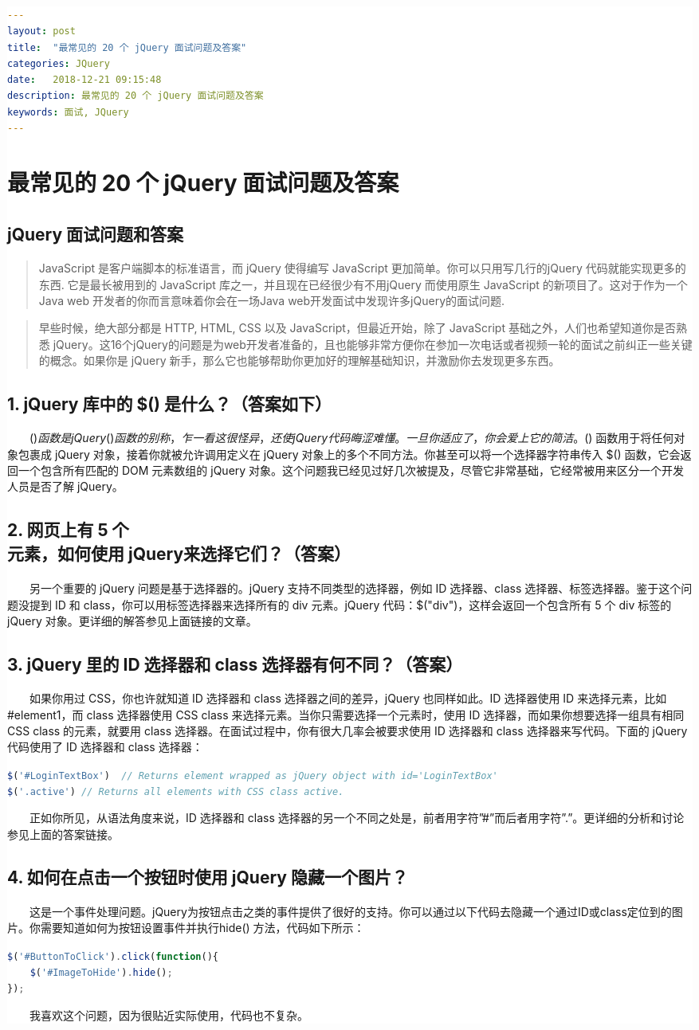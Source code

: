 ```yaml
---
layout: post
title:  "最常见的 20 个 jQuery 面试问题及答案"
categories: JQuery
date:   2018-12-21 09:15:48
description: 最常见的 20 个 jQuery 面试问题及答案
keywords: 面试, JQuery
---
```

# 最常见的 20 个 jQuery 面试问题及答案
## jQuery 面试问题和答案
> JavaScript 是客户端脚本的标准语言，而 jQuery 使得编写 JavaScript 更加简单。你可以只用写几行的jQuery 代码就能实现更多的东西. 它是最长被用到的 JavaScript 库之一，并且现在已经很少有不用jQuery 而使用原生 JavaScript 的新项目了。这对于作为一个 Java web 开发者的你而言意味着你会在一场Java web开发面试中发现许多jQuery的面试问题.

> 早些时候，绝大部分都是 HTTP, HTML, CSS 以及 JavaScript，但最近开始，除了 JavaScript 基础之外，人们也希望知道你是否熟悉 jQuery。这16个jQuery的问题是为web开发者准备的，且也能够非常方便你在参加一次电话或者视频一轮的面试之前纠正一些关键的概念。如果你是  jQuery 新手，那么它也能够帮助你更加好的理解基础知识，并激励你去发现更多东西。

## 1. jQuery 库中的 $() 是什么？（答案如下）
　　$() 函数是 jQuery() 函数的别称，乍一看这很怪异，还使 jQuery 代码晦涩难懂。一旦你适应了，你会爱上它的简洁。$() 函数用于将任何对象包裹成 jQuery 对象，接着你就被允许调用定义在 jQuery 对象上的多个不同方法。你甚至可以将一个选择器字符串传入 $() 函数，它会返回一个包含所有匹配的 DOM 元素数组的 jQuery 对象。这个问题我已经见过好几次被提及，尽管它非常基础，它经常被用来区分一个开发人员是否了解 jQuery。

## 2. 网页上有 5 个 <div> 元素，如何使用 jQuery来选择它们？（答案）
　　另一个重要的 jQuery 问题是基于选择器的。jQuery 支持不同类型的选择器，例如 ID 选择器、class 选择器、标签选择器。鉴于这个问题没提到 ID 和 class，你可以用标签选择器来选择所有的 div 元素。jQuery 代码：$("div")，这样会返回一个包含所有 5 个 div 标签的 jQuery 对象。更详细的解答参见上面链接的文章。

## 3. jQuery 里的 ID 选择器和 class 选择器有何不同？（答案）
　　如果你用过 CSS，你也许就知道 ID 选择器和 class 选择器之间的差异，jQuery 也同样如此。ID 选择器使用 ID 来选择元素，比如 #element1，而 class 选择器使用 CSS class 来选择元素。当你只需要选择一个元素时，使用 ID 选择器，而如果你想要选择一组具有相同 CSS class 的元素，就要用 class 选择器。在面试过程中，你有很大几率会被要求使用 ID 选择器和 class 选择器来写代码。下面的 jQuery 代码使用了 ID 选择器和 class 选择器：

```javascript
$('#LoginTextBox')  // Returns element wrapped as jQuery object with id='LoginTextBox'
$('.active') // Returns all elements with CSS class active.
```
　　正如你所见，从语法角度来说，ID 选择器和 class 选择器的另一个不同之处是，前者用字符”#”而后者用字符”.”。更详细的分析和讨论参见上面的答案链接。

## 4. 如何在点击一个按钮时使用 jQuery 隐藏一个图片？
　　这是一个事件处理问题。jQuery为按钮点击之类的事件提供了很好的支持。你可以通过以下代码去隐藏一个通过ID或class定位到的图片。你需要知道如何为按钮设置事件并执行hide() 方法，代码如下所示：

```javascript
$('#ButtonToClick').click(function(){
    $('#ImageToHide').hide();
});
```
　　我喜欢这个问题，因为很贴近实际使用，代码也不复杂。
